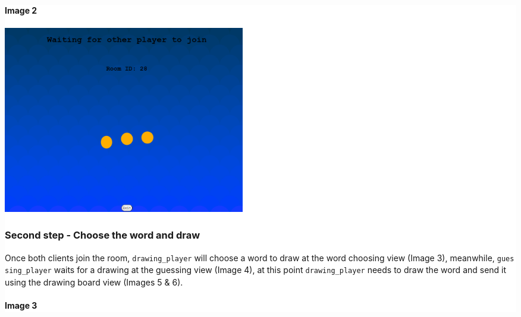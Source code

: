 #### Image 2
<img src="./images/waiting_view.png" width="400"/>

### Second step - Choose the word and draw

Once both clients join the room, `drawing_player` will choose a word to draw at the word choosing view (Image 3),
meanwhile, `guessing_player` waits for a drawing at the guessing view (Image 4),
at this point `drawing_player` needs to draw the word and send it using the drawing board view (Images 5 & 6).

#### Image 3